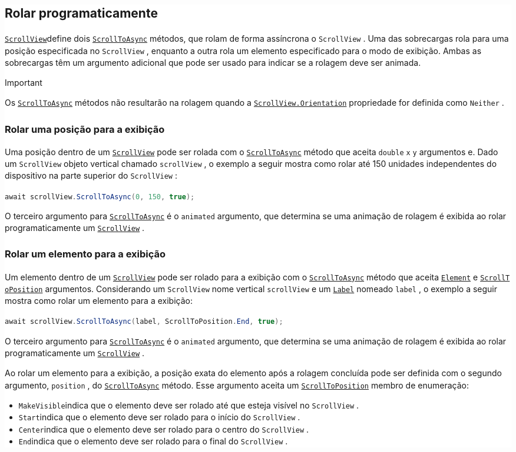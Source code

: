 ## <a name="scroll-programmatically"></a>Rolar programaticamente

[`ScrollView`](xref:Xamarin.Forms.ScrollView)define dois [`ScrollToAsync`](xref:Xamarin.Forms.ScrollView.ScrollToAsync*) métodos, que rolam de forma assíncrona o `ScrollView` . Uma das sobrecargas rola para uma posição especificada no `ScrollView` , enquanto a outra rola um elemento especificado para o modo de exibição. Ambas as sobrecargas têm um argumento adicional que pode ser usado para indicar se a rolagem deve ser animada.

> [!IMPORTANT]
> Os [`ScrollToAsync`](xref:Xamarin.Forms.ScrollView.ScrollToAsync*) métodos não resultarão na rolagem quando a [`ScrollView.Orientation`](xref:Xamarin.Forms.ScrollView.OrientationProperty) propriedade for definida como `Neither` .

### <a name="scroll-a-position-into-view"></a>Rolar uma posição para a exibição

Uma posição dentro de um [`ScrollView`](xref:Xamarin.Forms.ScrollView) pode ser rolada com o [`ScrollToAsync`](xref:Xamarin.Forms.ScrollView.ScrollToAsync*) método que aceita `double` `x` `y` argumentos e. Dado um `ScrollView` objeto vertical chamado `scrollView` , o exemplo a seguir mostra como rolar até 150 unidades independentes do dispositivo na parte superior do `ScrollView` :

```csharp
await scrollView.ScrollToAsync(0, 150, true);
```

O terceiro argumento para [`ScrollToAsync`](xref:Xamarin.Forms.ScrollView.ScrollToAsync*) é o `animated` argumento, que determina se uma animação de rolagem é exibida ao rolar programaticamente um [`ScrollView`](xref:Xamarin.Forms.ScrollView) .

### <a name="scroll-an-element-into-view"></a>Rolar um elemento para a exibição

Um elemento dentro de um [`ScrollView`](xref:Xamarin.Forms.ScrollView) pode ser rolado para a exibição com o [`ScrollToAsync`](xref:Xamarin.Forms.ScrollView.ScrollToAsync*) método que aceita [`Element`](xref:Xamarin.Forms.Element) e [`ScrollToPosition`](xref:Xamarin.Forms.ScrollToPosition) argumentos. Considerando um `ScrollView` nome vertical `scrollView` e um [`Label`](xref:Xamarin.Forms.Label) nomeado `label` , o exemplo a seguir mostra como rolar um elemento para a exibição:

```csharp
await scrollView.ScrollToAsync(label, ScrollToPosition.End, true);
```

O terceiro argumento para [`ScrollToAsync`](xref:Xamarin.Forms.ScrollView.ScrollToAsync*) é o `animated` argumento, que determina se uma animação de rolagem é exibida ao rolar programaticamente um [`ScrollView`](xref:Xamarin.Forms.ScrollView) .

Ao rolar um elemento para a exibição, a posição exata do elemento após a rolagem concluída pode ser definida com o segundo argumento, `position` , do [`ScrollToAsync`](xref:Xamarin.Forms.ScrollView.ScrollToAsync*) método. Esse argumento aceita um [`ScrollToPosition`](xref:Xamarin.Forms.ScrollToPosition) membro de enumeração:

- `MakeVisible`indica que o elemento deve ser rolado até que esteja visível no `ScrollView` .
- `Start`indica que o elemento deve ser rolado para o início do `ScrollView` .
- `Center`indica que o elemento deve ser rolado para o centro do `ScrollView` .
- `End`indica que o elemento deve ser rolado para o final do `ScrollView` .
